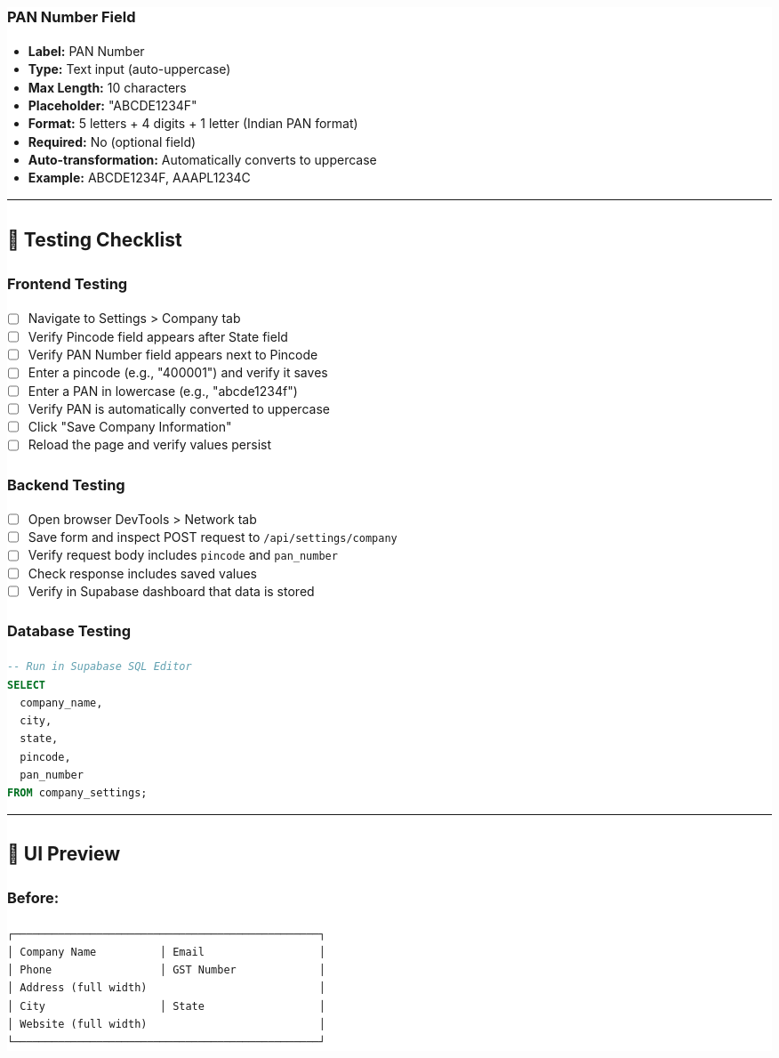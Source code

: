 ### PAN Number Field
- **Label:** PAN Number
- **Type:** Text input (auto-uppercase)
- **Max Length:** 10 characters
- **Placeholder:** "ABCDE1234F"
- **Format:** 5 letters + 4 digits + 1 letter (Indian PAN format)
- **Required:** No (optional field)
- **Auto-transformation:** Automatically converts to uppercase
- **Example:** ABCDE1234F, AAAPL1234C

---

## 🧪 Testing Checklist

### Frontend Testing
- [ ] Navigate to Settings > Company tab
- [ ] Verify Pincode field appears after State field
- [ ] Verify PAN Number field appears next to Pincode
- [ ] Enter a pincode (e.g., "400001") and verify it saves
- [ ] Enter a PAN in lowercase (e.g., "abcde1234f")
- [ ] Verify PAN is automatically converted to uppercase
- [ ] Click "Save Company Information"
- [ ] Reload the page and verify values persist

### Backend Testing
- [ ] Open browser DevTools > Network tab
- [ ] Save form and inspect POST request to `/api/settings/company`
- [ ] Verify request body includes `pincode` and `pan_number`
- [ ] Check response includes saved values
- [ ] Verify in Supabase dashboard that data is stored

### Database Testing
```sql
-- Run in Supabase SQL Editor
SELECT 
  company_name,
  city,
  state,
  pincode,
  pan_number
FROM company_settings;
```

---

## 🎨 UI Preview

### Before:
```
┌────────────────────────────────────────────────┐
│ Company Name          │ Email                  │
│ Phone                 │ GST Number             │
│ Address (full width)                           │
│ City                  │ State                  │
│ Website (full width)                           │
└────────────────────────────────────────────────┘
```
